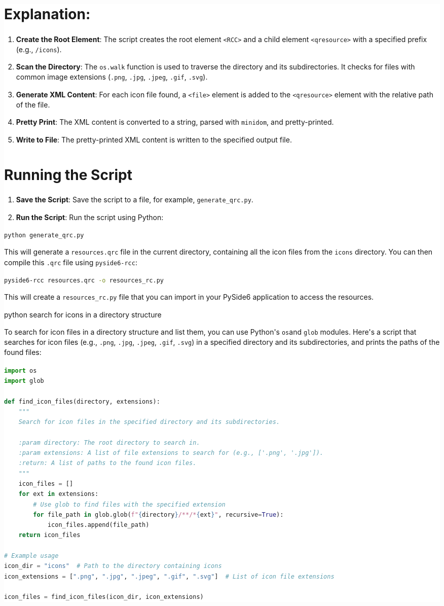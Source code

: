 # Explanation:

1. **Create the Root Element**: The script creates the root element `<RCC>` and a child element `<qresource>` with a specified prefix (e.g., `/icons`).
    
2. **Scan the Directory**: The `os.walk` function is used to traverse the directory and its subdirectories. It checks for files with common image extensions (`.png`, `.jpg`, `.jpeg`, `.gif`, `.svg`).
    
3. **Generate XML Content**: For each icon file found, a `<file>` element is added to the `<qresource>` element with the relative path of the file.
    
4. **Pretty Print**: The XML content is converted to a string, parsed with `minidom`, and pretty-printed.
    
5. **Write to File**: The pretty-printed XML content is written to the specified output file.
    

# Running the Script

1. **Save the Script**: Save the script to a file, for example, `generate_qrc.py`.
    
2. **Run the Script**: Run the script using Python:
    

``` bash
python generate_qrc.py
```

This will generate a `resources.qrc` file in the current directory, containing all the icon files from the `icons` directory. You can then compile this `.qrc` file using `pyside6-rcc`:

``` bash
pyside6-rcc resources.qrc -o resources_rc.py
```

This will create a `resources_rc.py` file that you can import in your PySide6 application to access the resources.

python search for icons in a directory structure

To search for icon files in a directory structure and list them, you can use Python's `os`and `glob` modules. Here's a script that searches for icon files (e.g., `.png`, `.jpg`, `.jpeg`, `.gif`, `.svg`) in a specified directory and its subdirectories, and prints the paths of the found files:

``` python
import os
import glob

def find_icon_files(directory, extensions):
    """
    Search for icon files in the specified directory and its subdirectories.

    :param directory: The root directory to search in.
    :param extensions: A list of file extensions to search for (e.g., ['.png', '.jpg']).
    :return: A list of paths to the found icon files.
    """
    icon_files = []
    for ext in extensions:
        # Use glob to find files with the specified extension
        for file_path in glob.glob(f"{directory}/**/*{ext}", recursive=True):
            icon_files.append(file_path)
    return icon_files

# Example usage
icon_dir = "icons"  # Path to the directory containing icons
icon_extensions = [".png", ".jpg", ".jpeg", ".gif", ".svg"]  # List of icon file extensions

icon_files = find_icon_files(icon_dir, icon_extensions)

```